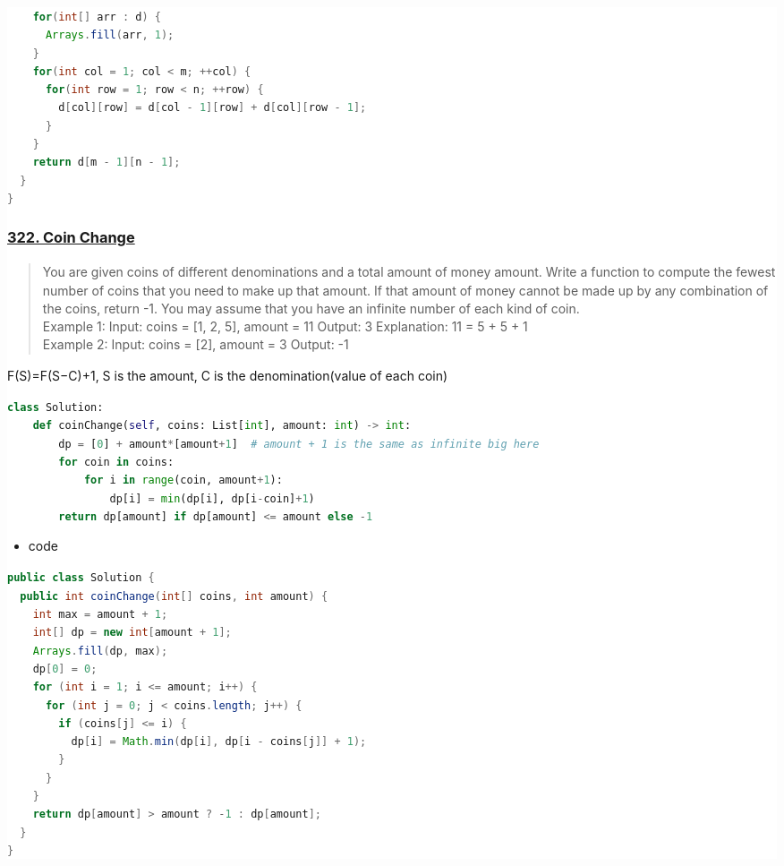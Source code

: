 ```java
    for(int[] arr : d) {
      Arrays.fill(arr, 1);
    }
    for(int col = 1; col < m; ++col) {
      for(int row = 1; row < n; ++row) {
        d[col][row] = d[col - 1][row] + d[col][row - 1];
      }
    }
    return d[m - 1][n - 1];
  }
}
```

### [322. Coin Change](https://yanjiyu.com/leetcode/322/)
> You are given coins of different denominations and a total amount of money amount. Write a function to compute the fewest number of coins that you need to make up that amount. If that amount of money cannot be made up by any combination of the coins, return -1.
You may assume that you have an infinite number of each kind of coin.  
Example 1:
Input: coins = [1, 2, 5], amount = 11
Output: 3 Explanation: 11 = 5 + 5 + 1  
Example 2:
Input: coins = [2], amount = 3 Output: -1

F(S)=F(S−C)+1, S is the amount, C is the denomination(value of each coin)
```py
class Solution:
    def coinChange(self, coins: List[int], amount: int) -> int:
        dp = [0] + amount*[amount+1]  # amount + 1 is the same as infinite big here
        for coin in coins:
            for i in range(coin, amount+1):
                dp[i] = min(dp[i], dp[i-coin]+1)
        return dp[amount] if dp[amount] <= amount else -1

```
- code
```java
public class Solution {
  public int coinChange(int[] coins, int amount) {
    int max = amount + 1;
    int[] dp = new int[amount + 1];
    Arrays.fill(dp, max);
    dp[0] = 0;
    for (int i = 1; i <= amount; i++) {
      for (int j = 0; j < coins.length; j++) {
        if (coins[j] <= i) {
          dp[i] = Math.min(dp[i], dp[i - coins[j]] + 1);
        }
      }
    }
    return dp[amount] > amount ? -1 : dp[amount];
  }
}
```
